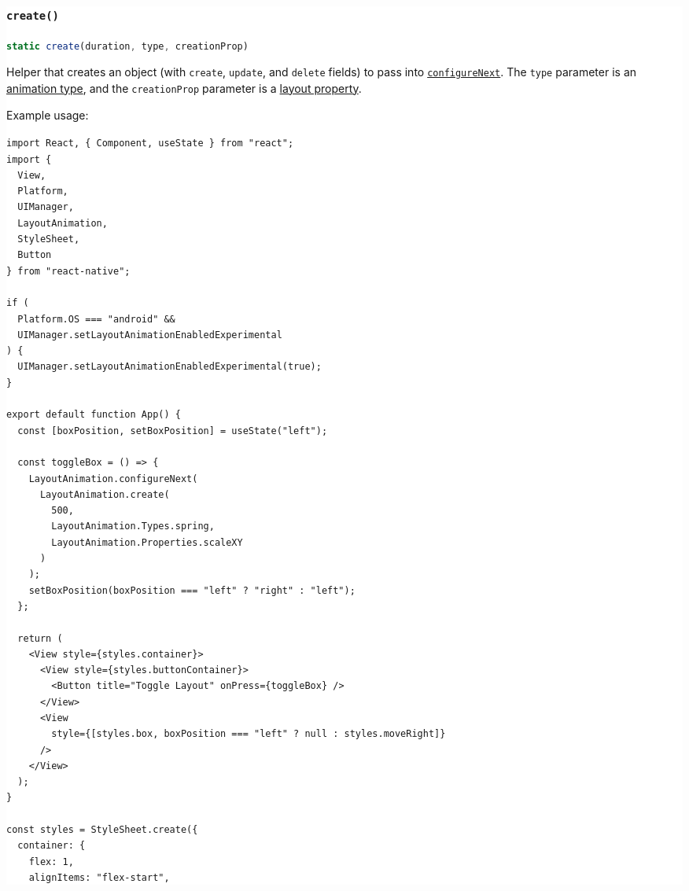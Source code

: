 
### `create()`

```jsx
static create(duration, type, creationProp)
```

Helper that creates an object (with `create`, `update`, and `delete` fields) to pass into [`configureNext`](layoutanimation.md#configurenext). The `type` parameter is an [animation type](layoutanimation.md#types), and the `creationProp` parameter is a [layout property](layoutanimation.md#properties).

Example usage:

<Tabs groupId="syntax" queryString defaultValue={constants.defaultSyntax} values={constants.syntax}>
<TabItem value="functional">

```SnackPlayer name=LayoutAnimation&supportedPlatforms=android,ios
import React, { Component, useState } from "react";
import {
  View,
  Platform,
  UIManager,
  LayoutAnimation,
  StyleSheet,
  Button
} from "react-native";

if (
  Platform.OS === "android" &&
  UIManager.setLayoutAnimationEnabledExperimental
) {
  UIManager.setLayoutAnimationEnabledExperimental(true);
}

export default function App() {
  const [boxPosition, setBoxPosition] = useState("left");

  const toggleBox = () => {
    LayoutAnimation.configureNext(
      LayoutAnimation.create(
        500,
        LayoutAnimation.Types.spring,
        LayoutAnimation.Properties.scaleXY
      )
    );
    setBoxPosition(boxPosition === "left" ? "right" : "left");
  };

  return (
    <View style={styles.container}>
      <View style={styles.buttonContainer}>
        <Button title="Toggle Layout" onPress={toggleBox} />
      </View>
      <View
        style={[styles.box, boxPosition === "left" ? null : styles.moveRight]}
      />
    </View>
  );
}

const styles = StyleSheet.create({
  container: {
    flex: 1,
    alignItems: "flex-start",
```